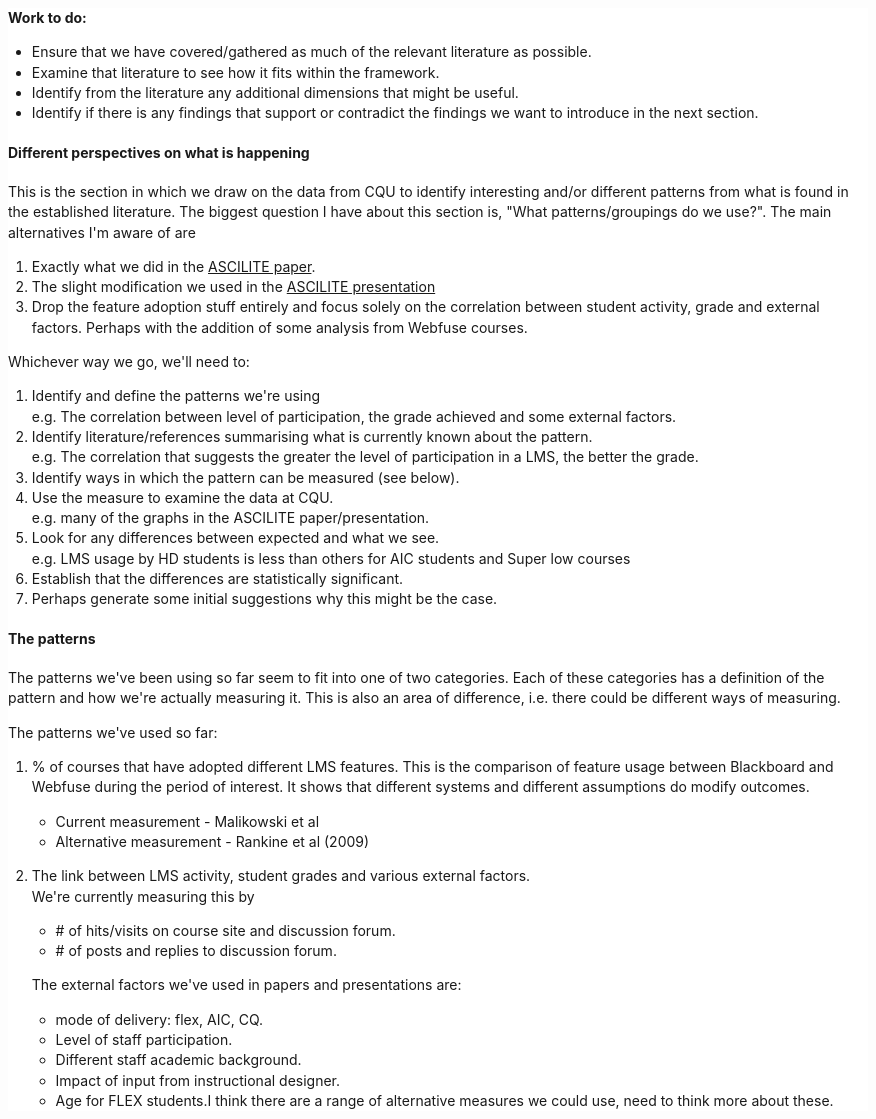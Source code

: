 **Work to do:**

- Ensure that we have covered/gathered as much of the relevant literature as possible.
- Examine that literature to see how it fits within the framework.
- Identify from the literature any additional dimensions that might be useful.
- Identify if there is any findings that support or contradict the findings we want to introduce in the next section.

#### Different perspectives on what is happening

This is the section in which we draw on the data from CQU to identify interesting and/or different patterns from what is found in the established literature. The biggest question I have about this section is, "What patterns/groupings do we use?". The main alternatives I'm aware of are

1. Exactly what we did in the [ASCILITE paper](http://www.ascilite.org.au/conferences/auckland09/procs/beer.pdf).
2. The slight modification we used in the [ASCILITE presentation](http://www.slideshare.net/davidj/the-indicators-project-ascilite-version)
3. Drop the feature adoption stuff entirely and focus solely on the correlation between student activity, grade and external factors. Perhaps with the addition of some analysis from Webfuse courses.

Whichever way we go, we'll need to:

1. Identify and define the patterns we're using  
    e.g. The correlation between level of participation, the grade achieved and some external factors.
2. Identify literature/references summarising what is currently known about the pattern.  
    e.g. The correlation that suggests the greater the level of participation in a LMS, the better the grade.
3. Identify ways in which the pattern can be measured (see below).
4. Use the measure to examine the data at CQU.  
    e.g. many of the graphs in the ASCILITE paper/presentation.
5. Look for any differences between expected and what we see.  
    e.g. LMS usage by HD students is less than others for AIC students and Super low courses
6. Establish that the differences are statistically significant.
7. Perhaps generate some initial suggestions why this might be the case.

#### The patterns

The patterns we've been using so far seem to fit into one of two categories. Each of these categories has a definition of the pattern and how we're actually measuring it. This is also an area of difference, i.e. there could be different ways of measuring.

The patterns we've used so far:

1. % of courses that have adopted different LMS features. This is the comparison of feature usage between Blackboard and Webfuse during the period of interest. It shows that different systems and different assumptions do modify outcomes.
    - Current measurement - Malikowski et al
    - Alternative measurement - Rankine et al (2009)
2. The link between LMS activity, student grades and various external factors.  
    We're currently measuring this by
    
    - \# of hits/visits on course site and discussion forum.
    - \# of posts and replies to discussion forum.
    
    The external factors we've used in papers and presentations are:
    - mode of delivery: flex, AIC, CQ.
    - Level of staff participation.
    - Different staff academic background.
    - Impact of input from instructional designer.
    - Age for FLEX students.I think there are a range of alternative measures we could use, need to think more about these.
